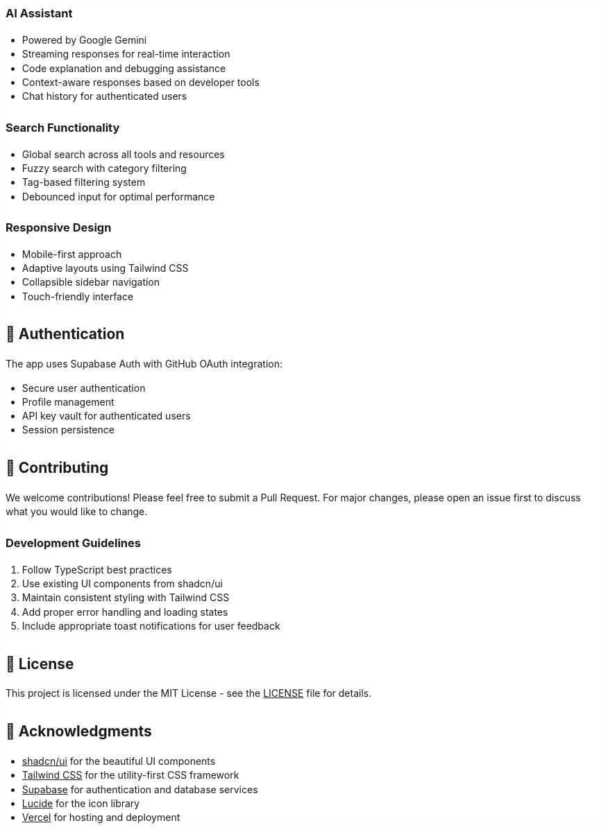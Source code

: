 ### AI Assistant
- Powered by Google Gemini
- Streaming responses for real-time interaction
- Code explanation and debugging assistance
- Context-aware responses based on developer tools
- Chat history for authenticated users

### Search Functionality
- Global search across all tools and resources
- Fuzzy search with category filtering
- Tag-based filtering system
- Debounced input for optimal performance

### Responsive Design
- Mobile-first approach
- Adaptive layouts using Tailwind CSS
- Collapsible sidebar navigation
- Touch-friendly interface

## 🔐 Authentication

The app uses Supabase Auth with GitHub OAuth integration:
- Secure user authentication
- Profile management
- API key vault for authenticated users
- Session persistence

## 🌟 Contributing

We welcome contributions! Please feel free to submit a Pull Request. For major changes, please open an issue first to discuss what you would like to change.

### Development Guidelines

1. Follow TypeScript best practices
2. Use existing UI components from shadcn/ui
3. Maintain consistent styling with Tailwind CSS
4. Add proper error handling and loading states
5. Include appropriate toast notifications for user feedback

## 📄 License

This project is licensed under the MIT License - see the [LICENSE](LICENSE) file for details.

## 🙏 Acknowledgments

- [shadcn/ui](https://ui.shadcn.com/) for the beautiful UI components
- [Tailwind CSS](https://tailwindcss.com/) for the utility-first CSS framework
- [Supabase](https://supabase.com/) for authentication and database services
- [Lucide](https://lucide.dev/) for the icon library
- [Vercel](https://vercel.com/) for hosting and deployment
